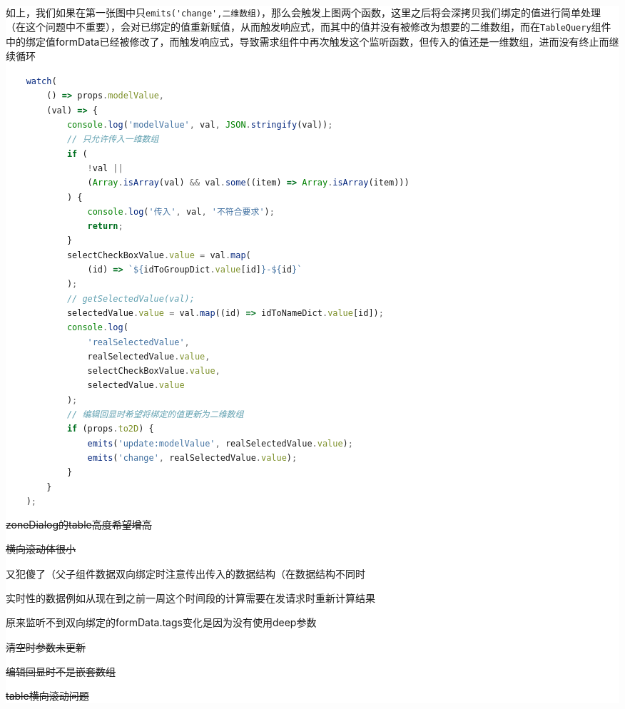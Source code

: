 如上，我们如果在第一张图中只`emits('change',二维数组)`，那么会触发上图两个函数，这里之后将会深拷贝我们绑定的值进行简单处理（在这个问题中不重要），会对已绑定的值重新赋值，从而触发响应式，而其中的值并没有被修改为想要的二维数组，而在`TableQuery`组件中的绑定值formData已经被修改了，而触发响应式，导致需求组件中再次触发这个监听函数，但传入的值还是一维数组，进而没有终止而继续循环

```js
    watch(
        () => props.modelValue,
        (val) => {
            console.log('modelValue', val, JSON.stringify(val));
            // 只允许传入一维数组
            if (
                !val ||
                (Array.isArray(val) && val.some((item) => Array.isArray(item)))
            ) {
                console.log('传入', val, '不符合要求');
                return;
            }
            selectCheckBoxValue.value = val.map(
                (id) => `${idToGroupDict.value[id]}-${id}`
            );
            // getSelectedValue(val);
            selectedValue.value = val.map((id) => idToNameDict.value[id]);
            console.log(
                'realSelectedValue',
                realSelectedValue.value,
                selectCheckBoxValue.value,
                selectedValue.value
            );
            // 编辑回显时希望将绑定的值更新为二维数组
            if (props.to2D) {
                emits('update:modelValue', realSelectedValue.value);
                emits('change', realSelectedValue.value);
            }
        }
    );
```

~~~~

~~~~

~~zoneDialog的table高度希望增高~~

~~横向滚动体很小~~

又犯傻了（父子组件数据双向绑定时注意传出传入的数据结构（在数据结构不同时

实时性的数据例如从现在到之前一周这个时间段的计算需要在发请求时重新计算结果

原来监听不到双向绑定的formData.tags变化是因为没有使用deep参数

~~清空时参数未更新~~

~~编辑回显时不是嵌套数组~~

~~table横向滚动问题~~

